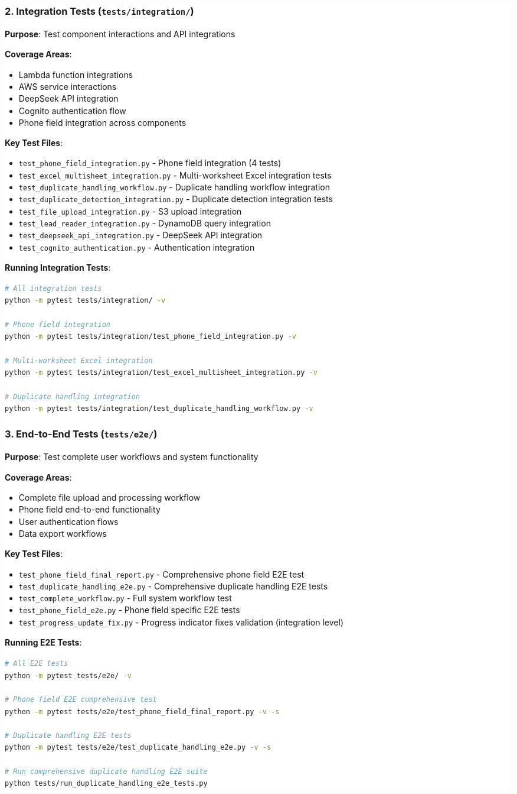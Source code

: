 ### 2. Integration Tests (`tests/integration/`)

**Purpose**: Test component interactions and API integrations

**Coverage Areas**:
- Lambda function integrations
- AWS service interactions
- DeepSeek API integration
- Cognito authentication flow
- Phone field integration across components

**Key Test Files**:
- `test_phone_field_integration.py` - Phone field integration (4 tests)
- `test_excel_multisheet_integration.py` - Multi-worksheet Excel integration tests
- `test_duplicate_handling_workflow.py` - Duplicate handling workflow integration
- `test_duplicate_detection_integration.py` - Duplicate detection integration tests
- `test_file_upload_integration.py` - S3 upload integration
- `test_lead_reader_integration.py` - DynamoDB query integration
- `test_deepseek_api_integration.py` - DeepSeek API integration
- `test_cognito_authentication.py` - Authentication integration

**Running Integration Tests**:
```bash
# All integration tests
python -m pytest tests/integration/ -v

# Phone field integration
python -m pytest tests/integration/test_phone_field_integration.py -v

# Multi-worksheet Excel integration
python -m pytest tests/integration/test_excel_multisheet_integration.py -v

# Duplicate handling integration
python -m pytest tests/integration/test_duplicate_handling_workflow.py -v
```

### 3. End-to-End Tests (`tests/e2e/`)

**Purpose**: Test complete user workflows and system functionality

**Coverage Areas**:
- Complete file upload and processing workflow
- Phone field end-to-end functionality
- User authentication flows
- Data export workflows

**Key Test Files**:
- `test_phone_field_final_report.py` - Comprehensive phone field E2E test
- `test_duplicate_handling_e2e.py` - Comprehensive duplicate handling E2E tests
- `test_complete_workflow.py` - Full system workflow test
- `test_phone_field_e2e.py` - Phone field specific E2E tests
- `test_progress_update_fix.py` - Progress indicator fixes validation (integration level)

**Running E2E Tests**:
```bash
# All E2E tests
python -m pytest tests/e2e/ -v

# Phone field E2E comprehensive test
python -m pytest tests/e2e/test_phone_field_final_report.py -v -s

# Duplicate handling E2E tests
python -m pytest tests/e2e/test_duplicate_handling_e2e.py -v -s

# Run comprehensive duplicate handling E2E suite
python tests/run_duplicate_handling_e2e_tests.py

```